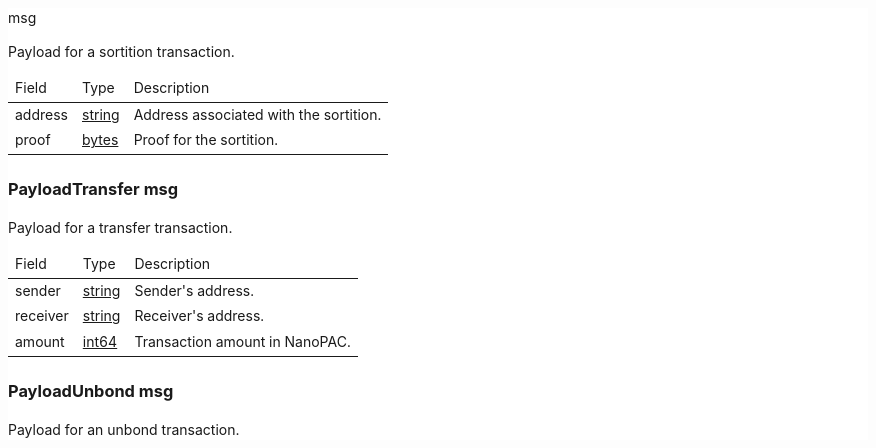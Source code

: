 <span class="badge text-bg-secondary fs-6 align-top">msg</span>
</h3>
  <p>Payload for a sortition transaction.</p>

<table class="table table-bordered table-sm">
  <thead>
    <tr><td>Field</td><td>Type</td><td>Description</td></tr>
  </thead>
  <tbody class="table-group-divider"> 
    <tr>
      <td class="fw-bold">address</td>
      <td>
        <a href="#string">string</a>
      </td>
      <td>Address associated with the sortition. </td>
    </tr>
    <tr>
      <td class="fw-bold">proof</td>
      <td>
        <a href="#bytes">bytes</a>
      </td>
      <td>Proof for the sortition. </td>
    </tr>
  </tbody>
</table>  
<h3 id="pactus.PayloadTransfer">
PayloadTransfer
<span class="badge text-bg-secondary fs-6 align-top">msg</span>
</h3>
  <p>Payload for a transfer transaction.</p>

<table class="table table-bordered table-sm">
  <thead>
    <tr><td>Field</td><td>Type</td><td>Description</td></tr>
  </thead>
  <tbody class="table-group-divider"> 
    <tr>
      <td class="fw-bold">sender</td>
      <td>
        <a href="#string">string</a>
      </td>
      <td>Sender's address. </td>
    </tr>
    <tr>
      <td class="fw-bold">receiver</td>
      <td>
        <a href="#string">string</a>
      </td>
      <td>Receiver's address. </td>
    </tr>
    <tr>
      <td class="fw-bold">amount</td>
      <td>
        <a href="#int64">int64</a>
      </td>
      <td>Transaction amount in NanoPAC. </td>
    </tr>
  </tbody>
</table>  
<h3 id="pactus.PayloadUnbond">
PayloadUnbond
<span class="badge text-bg-secondary fs-6 align-top">msg</span>
</h3>
  <p>Payload for an unbond transaction.</p>
